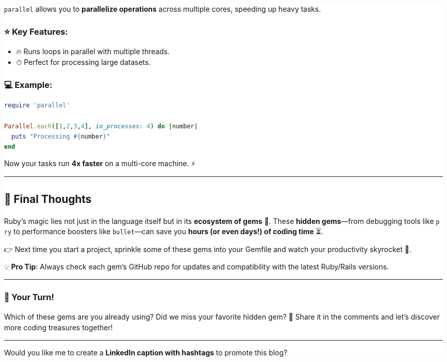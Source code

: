 `parallel` allows you to **parallelize operations** across multiple cores, speeding up heavy tasks.

### ⭐ Key Features:

* 🔥 Runs loops in parallel with multiple threads.
* ⏱ Perfect for processing large datasets.

### 💻 Example:

```ruby
require 'parallel'

Parallel.each([1,2,3,4], in_processes: 4) do |number|
  puts "Processing #{number}"
end
```

Now your tasks run **4x faster** on a multi-core machine. ⚡

---

## 🏁 Final Thoughts

Ruby’s magic lies not just in the language itself but in its **ecosystem of gems** 💎.
These **hidden gems**—from debugging tools like `pry` to performance boosters like `bullet`—can save you **hours (or even days!) of coding time** ⏳.

👉 Next time you start a project, sprinkle some of these gems into your Gemfile and watch your productivity skyrocket 🚀.

💡 **Pro Tip**: Always check each gem’s GitHub repo for updates and compatibility with the latest Ruby/Rails versions.

---

### 🔖 Your Turn!

Which of these gems are you already using? Did we miss your favorite hidden gem?
💬 Share it in the comments and let’s discover more coding treasures together!

---

Would you like me to create a **LinkedIn caption with hashtags** to promote this blog?
